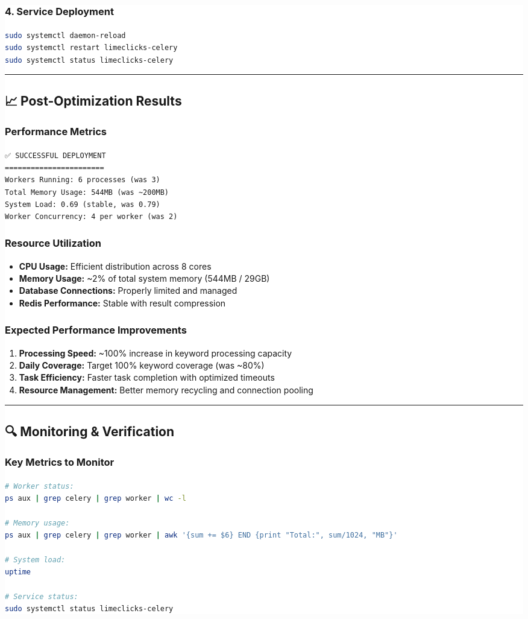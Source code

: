 
### 4. Service Deployment
```bash
sudo systemctl daemon-reload
sudo systemctl restart limeclicks-celery
sudo systemctl status limeclicks-celery
```

---

## 📈 Post-Optimization Results

### Performance Metrics
```
✅ SUCCESSFUL DEPLOYMENT
=======================
Workers Running: 6 processes (was 3)
Total Memory Usage: 544MB (was ~200MB)
System Load: 0.69 (stable, was 0.79)
Worker Concurrency: 4 per worker (was 2)
```

### Resource Utilization
- **CPU Usage:** Efficient distribution across 8 cores
- **Memory Usage:** ~2% of total system memory (544MB / 29GB)
- **Database Connections:** Properly limited and managed
- **Redis Performance:** Stable with result compression

### Expected Performance Improvements
1. **Processing Speed:** ~100% increase in keyword processing capacity
2. **Daily Coverage:** Target 100% keyword coverage (was ~80%)
3. **Task Efficiency:** Faster task completion with optimized timeouts
4. **Resource Management:** Better memory recycling and connection pooling

---

## 🔍 Monitoring & Verification

### Key Metrics to Monitor
```bash
# Worker status:
ps aux | grep celery | grep worker | wc -l

# Memory usage:
ps aux | grep celery | grep worker | awk '{sum += $6} END {print "Total:", sum/1024, "MB"}'

# System load:
uptime

# Service status:
sudo systemctl status limeclicks-celery
```
